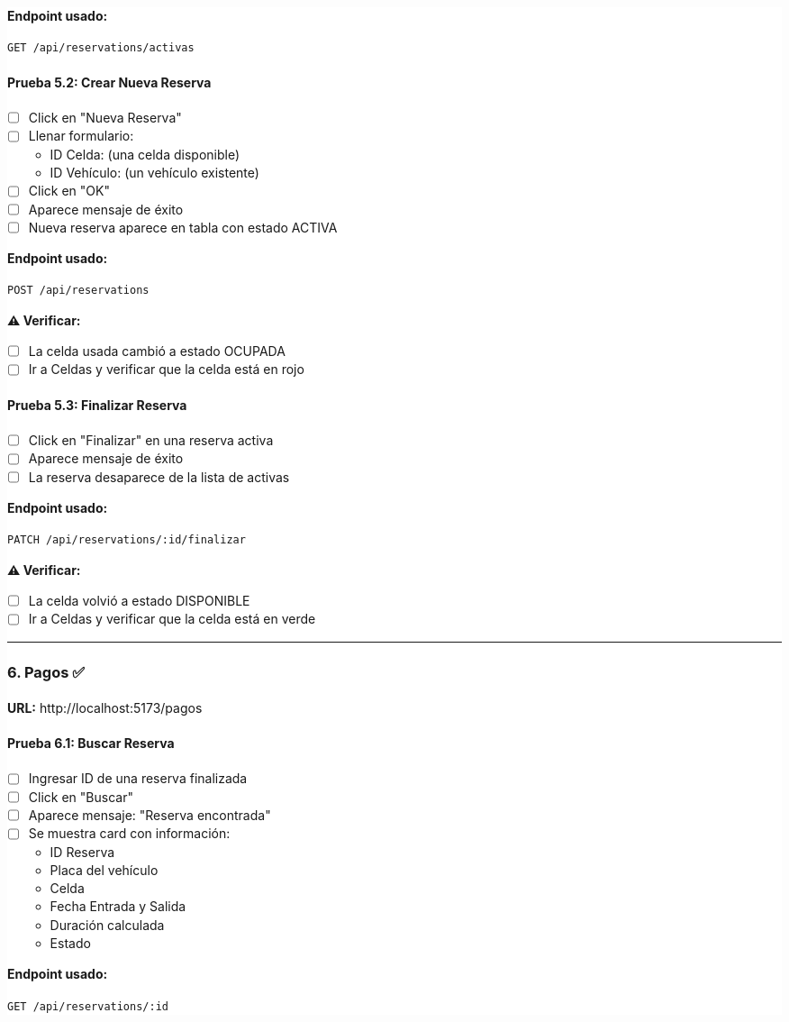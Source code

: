 **Endpoint usado:**
```
GET /api/reservations/activas
```

#### Prueba 5.2: Crear Nueva Reserva
- [ ] Click en "Nueva Reserva"
- [ ] Llenar formulario:
  - ID Celda: (una celda disponible)
  - ID Vehículo: (un vehículo existente)
- [ ] Click en "OK"
- [ ] Aparece mensaje de éxito
- [ ] Nueva reserva aparece en tabla con estado ACTIVA

**Endpoint usado:**
```
POST /api/reservations
```

**⚠️ Verificar:**
- [ ] La celda usada cambió a estado OCUPADA
- [ ] Ir a Celdas y verificar que la celda está en rojo

#### Prueba 5.3: Finalizar Reserva
- [ ] Click en "Finalizar" en una reserva activa
- [ ] Aparece mensaje de éxito
- [ ] La reserva desaparece de la lista de activas

**Endpoint usado:**
```
PATCH /api/reservations/:id/finalizar
```

**⚠️ Verificar:**
- [ ] La celda volvió a estado DISPONIBLE
- [ ] Ir a Celdas y verificar que la celda está en verde

---

### 6. Pagos ✅
**URL:** http://localhost:5173/pagos

#### Prueba 6.1: Buscar Reserva
- [ ] Ingresar ID de una reserva finalizada
- [ ] Click en "Buscar"
- [ ] Aparece mensaje: "Reserva encontrada"
- [ ] Se muestra card con información:
  - ID Reserva
  - Placa del vehículo
  - Celda
  - Fecha Entrada y Salida
  - Duración calculada
  - Estado

**Endpoint usado:**
```
GET /api/reservations/:id
```
